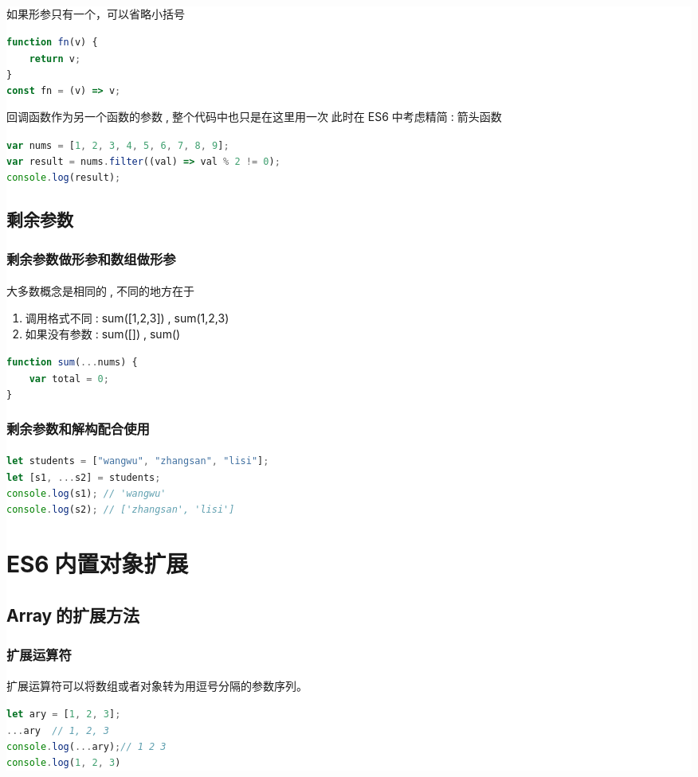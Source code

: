 如果形参只有一个，可以省略小括号

```js
function fn(v) {
	return v;
}
const fn = (v) => v;
```

回调函数作为另一个函数的参数 , 整个代码中也只是在这里用一次
此时在 ES6 中考虑精简 : 箭头函数

```js
var nums = [1, 2, 3, 4, 5, 6, 7, 8, 9];
var result = nums.filter((val) => val % 2 != 0);
console.log(result);
```

## 剩余参数

### 剩余参数做形参和数组做形参

大多数概念是相同的 , 不同的地方在于

1. 调用格式不同 : sum([1,2,3]) , sum(1,2,3)
2. 如果没有参数 : sum([]) , sum()

```js
function sum(...nums) {
	var total = 0;
}
```

### 剩余参数和解构配合使用

```js
let students = ["wangwu", "zhangsan", "lisi"];
let [s1, ...s2] = students;
console.log(s1); // 'wangwu'
console.log(s2); // ['zhangsan', 'lisi']
```

# ES6 内置对象扩展

## Array 的扩展方法

### 扩展运算符

扩展运算符可以将数组或者对象转为用逗号分隔的参数序列。

```js
let ary = [1, 2, 3];
...ary  // 1, 2, 3
console.log(...ary);// 1 2 3
console.log(1, 2, 3)
```
